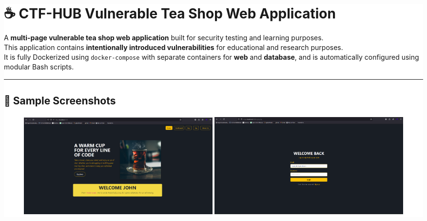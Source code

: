 # ☕ CTF-HUB Vulnerable Tea Shop Web Application

  A **multi-page vulnerable tea shop web application** built for security testing and learning purposes.  
This application contains **intentionally introduced vulnerabilities** for educational and research purposes.  
It is fully Dockerized using `docker-compose` with separate containers for **web** and **database**, and is automatically configured using modular Bash scripts.

---

## 📸 Sample Screenshots
<p align="center">
  <img src="imgs/home.png" alt="Tea Shop Home Login" width="45%"/>
  <img src="imgs/login.png" alt="Tea Shop Home Login" width="45%"/>